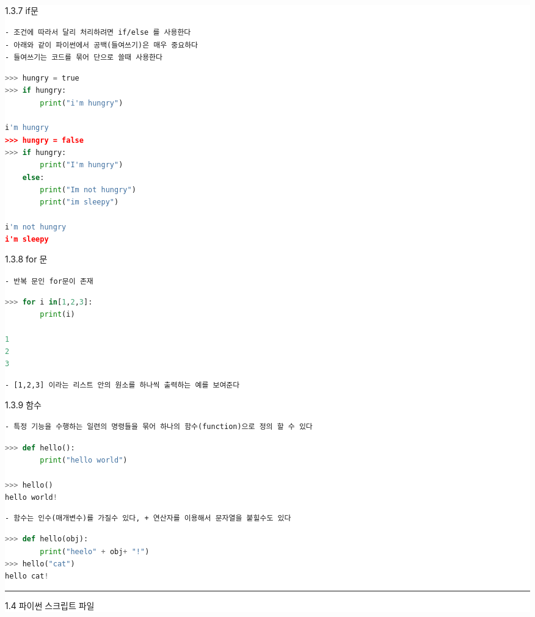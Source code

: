 1.3.7 if문

    - 조건에 따라서 달리 처리하려면 if/else 를 사용한다
    - 아래와 같이 파이썬에서 공백(들여쓰기)은 매우 중요하다 
    - 들여쓰기는 코드를 묶어 단으로 쓸때 사용한다

```python
>>> hungry = true
>>> if hungry:
        print("i'm hungry")

i'm hungry
>>> hungry = false
>>> if hungry:
        print("I'm hungry")
    else:
        print("Im not hungry")
        print("im sleepy")

i'm not hungry
i'm sleepy
```

1.3.8 for 문

    - 반복 문인 for문이 존재
```python
>>> for i in[1,2,3]:
        print(i)

1
2
3
```
    - [1,2,3] 이라는 리스트 안의 원소를 하나씩 출력하는 예를 보여준다

1.3.9 함수

    - 특정 기능을 수행하는 일련의 명령들을 묶어 하나의 함수(function)으로 정의 할 수 있다

```python
>>> def hello():
        print("hello world")

>>> hello()
hello world!
```

    - 함수는 인수(매개변수)를 가질수 있다, + 연산자를 이용해서 문자열을 붙힐수도 있다

```python
>>> def hello(obj):
        print("heelo" + obj+ "!")
>>> hello("cat")
hello cat!
```
***
1.4 파이썬 스크립트 파일
